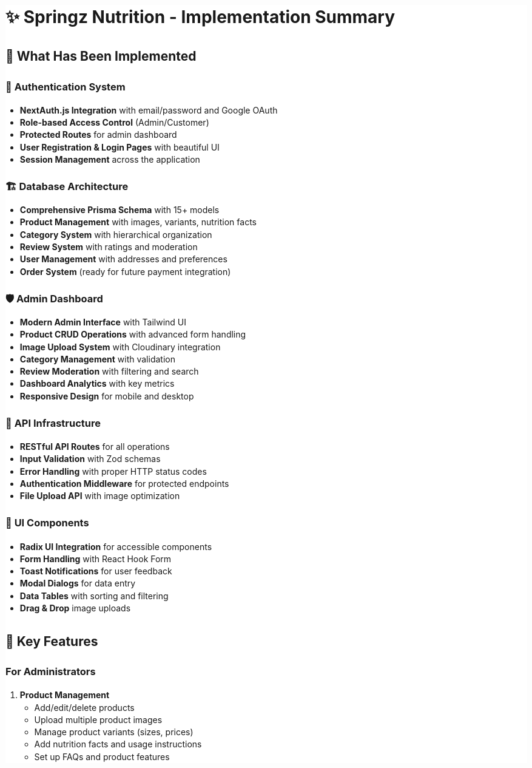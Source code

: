 # ✨ Springz Nutrition - Implementation Summary

## 🎯 What Has Been Implemented

### 🔐 **Authentication System**
- **NextAuth.js Integration** with email/password and Google OAuth
- **Role-based Access Control** (Admin/Customer)
- **Protected Routes** for admin dashboard
- **User Registration & Login Pages** with beautiful UI
- **Session Management** across the application

### 🏗️ **Database Architecture**
- **Comprehensive Prisma Schema** with 15+ models
- **Product Management** with images, variants, nutrition facts
- **Category System** with hierarchical organization
- **Review System** with ratings and moderation
- **User Management** with addresses and preferences
- **Order System** (ready for future payment integration)

### 🛡️ **Admin Dashboard**
- **Modern Admin Interface** with Tailwind UI
- **Product CRUD Operations** with advanced form handling
- **Image Upload System** with Cloudinary integration
- **Category Management** with validation
- **Review Moderation** with filtering and search
- **Dashboard Analytics** with key metrics
- **Responsive Design** for mobile and desktop

### 🔧 **API Infrastructure**
- **RESTful API Routes** for all operations
- **Input Validation** with Zod schemas
- **Error Handling** with proper HTTP status codes
- **Authentication Middleware** for protected endpoints
- **File Upload API** with image optimization

### 🎨 **UI Components**
- **Radix UI Integration** for accessible components
- **Form Handling** with React Hook Form
- **Toast Notifications** for user feedback
- **Modal Dialogs** for data entry
- **Data Tables** with sorting and filtering
- **Drag & Drop** image uploads

## 🚀 **Key Features**

### **For Administrators**
1. **Product Management**
   - Add/edit/delete products
   - Upload multiple product images
   - Manage product variants (sizes, prices)
   - Add nutrition facts and usage instructions
   - Set up FAQs and product features

